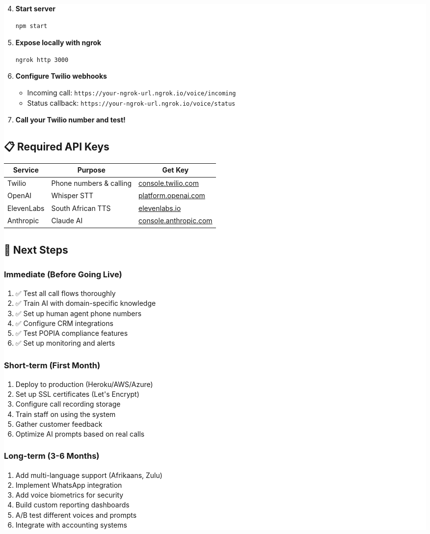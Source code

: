 4. **Start server**
   ```bash
   npm start
   ```

5. **Expose locally with ngrok**
   ```bash
   ngrok http 3000
   ```

6. **Configure Twilio webhooks**
   - Incoming call: `https://your-ngrok-url.ngrok.io/voice/incoming`
   - Status callback: `https://your-ngrok-url.ngrok.io/voice/status`

7. **Call your Twilio number and test!**

## 📋 Required API Keys

| Service | Purpose | Get Key |
|---------|---------|---------|
| Twilio | Phone numbers & calling | [console.twilio.com](https://console.twilio.com) |
| OpenAI | Whisper STT | [platform.openai.com](https://platform.openai.com/api-keys) |
| ElevenLabs | South African TTS | [elevenlabs.io](https://elevenlabs.io) |
| Anthropic | Claude AI | [console.anthropic.com](https://console.anthropic.com) |

## 🎯 Next Steps

### Immediate (Before Going Live)
1. ✅ Test all call flows thoroughly
2. ✅ Train AI with domain-specific knowledge
3. ✅ Set up human agent phone numbers
4. ✅ Configure CRM integrations
5. ✅ Test POPIA compliance features
6. ✅ Set up monitoring and alerts

### Short-term (First Month)
1. Deploy to production (Heroku/AWS/Azure)
2. Set up SSL certificates (Let's Encrypt)
3. Configure call recording storage
4. Train staff on using the system
5. Gather customer feedback
6. Optimize AI prompts based on real calls

### Long-term (3-6 Months)
1. Add multi-language support (Afrikaans, Zulu)
2. Implement WhatsApp integration
3. Add voice biometrics for security
4. Build custom reporting dashboards
5. A/B test different voices and prompts
6. Integrate with accounting systems
